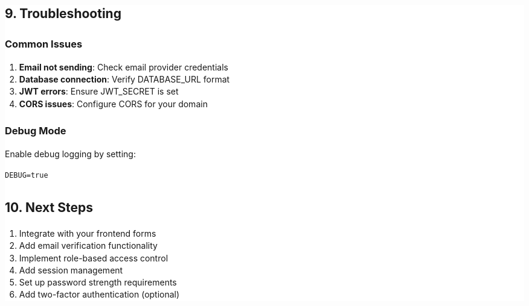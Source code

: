 ## 9. Troubleshooting

### Common Issues

1. **Email not sending**: Check email provider credentials
2. **Database connection**: Verify DATABASE_URL format
3. **JWT errors**: Ensure JWT_SECRET is set
4. **CORS issues**: Configure CORS for your domain

### Debug Mode
Enable debug logging by setting:
```env
DEBUG=true
```

## 10. Next Steps

1. Integrate with your frontend forms
2. Add email verification functionality
3. Implement role-based access control
4. Add session management
5. Set up password strength requirements
6. Add two-factor authentication (optional) 